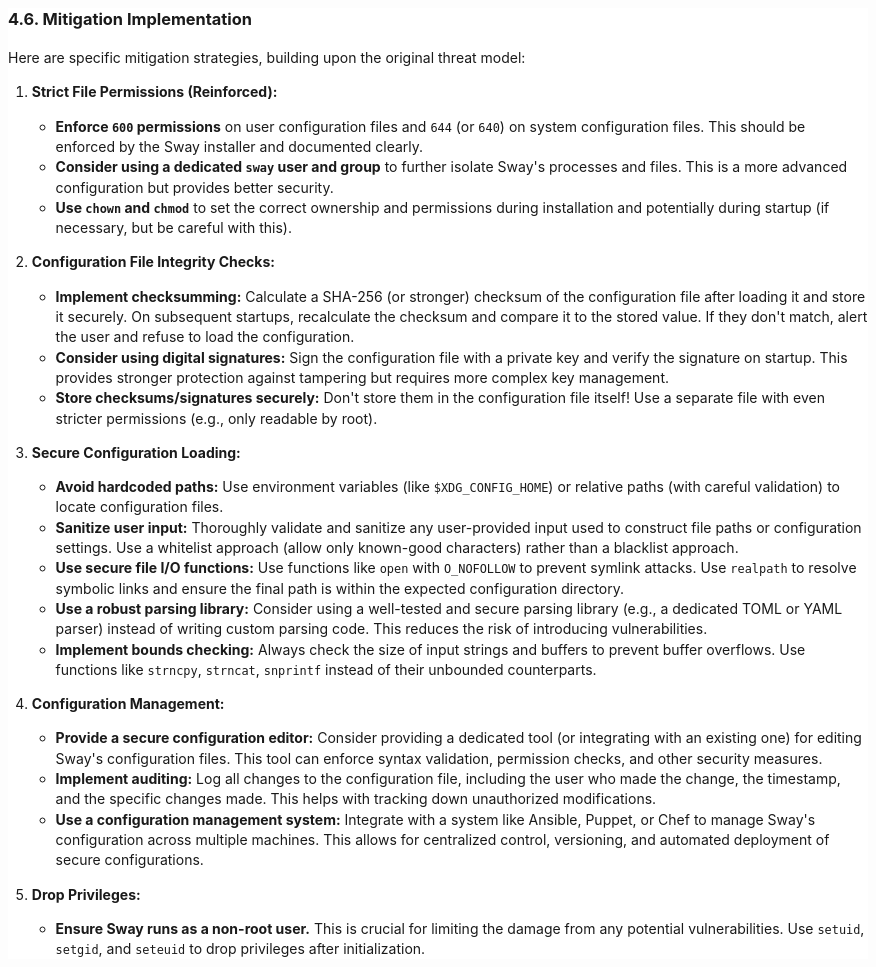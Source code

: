 ### 4.6. Mitigation Implementation

Here are specific mitigation strategies, building upon the original threat model:

1.  **Strict File Permissions (Reinforced):**
    *   **Enforce `600` permissions** on user configuration files and `644` (or `640`) on system configuration files.  This should be enforced by the Sway installer and documented clearly.
    *   **Consider using a dedicated `sway` user and group** to further isolate Sway's processes and files.  This is a more advanced configuration but provides better security.
    *   **Use `chown` and `chmod`** to set the correct ownership and permissions during installation and potentially during startup (if necessary, but be careful with this).

2.  **Configuration File Integrity Checks:**
    *   **Implement checksumming:**  Calculate a SHA-256 (or stronger) checksum of the configuration file after loading it and store it securely.  On subsequent startups, recalculate the checksum and compare it to the stored value.  If they don't match, alert the user and refuse to load the configuration.
    *   **Consider using digital signatures:**  Sign the configuration file with a private key and verify the signature on startup.  This provides stronger protection against tampering but requires more complex key management.
    *   **Store checksums/signatures securely:**  Don't store them in the configuration file itself!  Use a separate file with even stricter permissions (e.g., only readable by root).

3.  **Secure Configuration Loading:**
    *   **Avoid hardcoded paths:**  Use environment variables (like `$XDG_CONFIG_HOME`) or relative paths (with careful validation) to locate configuration files.
    *   **Sanitize user input:**  Thoroughly validate and sanitize any user-provided input used to construct file paths or configuration settings.  Use a whitelist approach (allow only known-good characters) rather than a blacklist approach.
    *   **Use secure file I/O functions:**  Use functions like `open` with `O_NOFOLLOW` to prevent symlink attacks.  Use `realpath` to resolve symbolic links and ensure the final path is within the expected configuration directory.
    *   **Use a robust parsing library:**  Consider using a well-tested and secure parsing library (e.g., a dedicated TOML or YAML parser) instead of writing custom parsing code.  This reduces the risk of introducing vulnerabilities.
    *   **Implement bounds checking:**  Always check the size of input strings and buffers to prevent buffer overflows.  Use functions like `strncpy`, `strncat`, `snprintf` instead of their unbounded counterparts.

4.  **Configuration Management:**
    *   **Provide a secure configuration editor:**  Consider providing a dedicated tool (or integrating with an existing one) for editing Sway's configuration files.  This tool can enforce syntax validation, permission checks, and other security measures.
    *   **Implement auditing:**  Log all changes to the configuration file, including the user who made the change, the timestamp, and the specific changes made.  This helps with tracking down unauthorized modifications.
    *   **Use a configuration management system:**  Integrate with a system like Ansible, Puppet, or Chef to manage Sway's configuration across multiple machines.  This allows for centralized control, versioning, and automated deployment of secure configurations.

5.  **Drop Privileges:**
    *   **Ensure Sway runs as a non-root user.**  This is crucial for limiting the damage from any potential vulnerabilities.  Use `setuid`, `setgid`, and `seteuid` to drop privileges after initialization.
